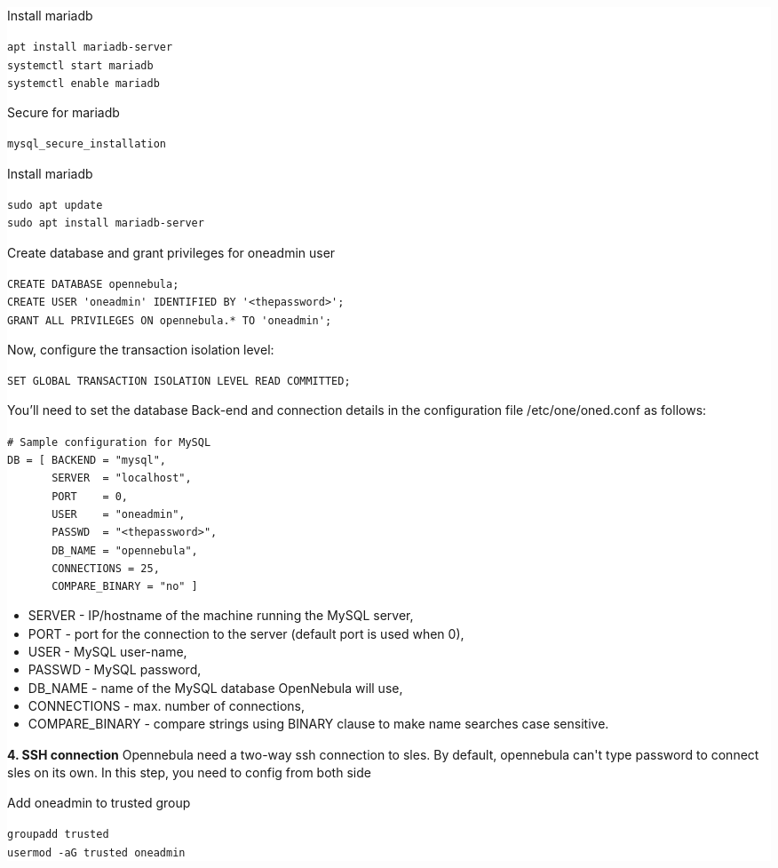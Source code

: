 Install mariadb
```
apt install mariadb-server
systemctl start mariadb
systemctl enable mariadb
```

Secure for mariadb
```
mysql_secure_installation
```

Install mariadb
```
sudo apt update
sudo apt install mariadb-server
```

Create database and grant privileges for oneadmin user
```
CREATE DATABASE opennebula;
CREATE USER 'oneadmin' IDENTIFIED BY '<thepassword>';
GRANT ALL PRIVILEGES ON opennebula.* TO 'oneadmin';
```

Now, configure the transaction isolation level:
```
SET GLOBAL TRANSACTION ISOLATION LEVEL READ COMMITTED;
```

You’ll need to set the database Back-end and connection details in the configuration file /etc/one/oned.conf as follows:
```
# Sample configuration for MySQL
DB = [ BACKEND = "mysql",
       SERVER  = "localhost",
       PORT    = 0,
       USER    = "oneadmin",
       PASSWD  = "<thepassword>",
       DB_NAME = "opennebula",
       CONNECTIONS = 25,
       COMPARE_BINARY = "no" ]
```

- SERVER - IP/hostname of the machine running the MySQL server,
- PORT - port for the connection to the server (default port is used when 0),
- USER - MySQL user-name,
- PASSWD - MySQL password,
- DB_NAME - name of the MySQL database OpenNebula will use,
- CONNECTIONS - max. number of connections,
- COMPARE_BINARY - compare strings using BINARY clause to make name searches case sensitive.

**4. SSH connection**
Opennebula need a two-way ssh connection to sles. By default, opennebula can't type password to connect sles on its own. In this step, you need to config from both side

Add oneadmin to trusted group
```
groupadd trusted
usermod -aG trusted oneadmin
```
